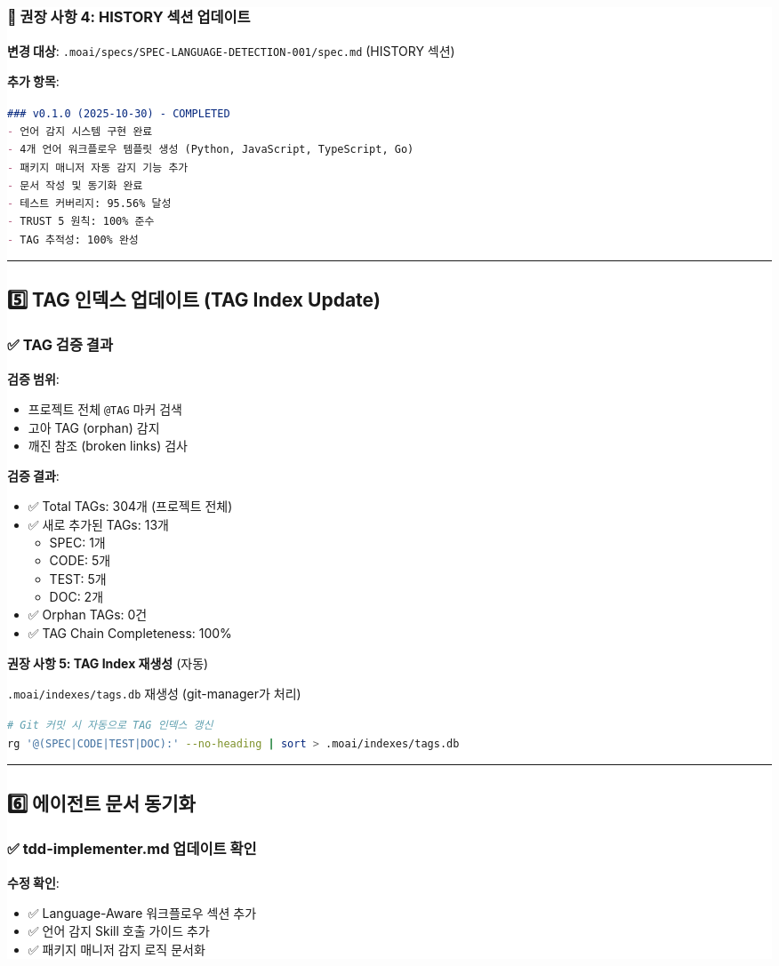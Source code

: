 ### 📝 권장 사항 4: HISTORY 섹션 업데이트

**변경 대상**: `.moai/specs/SPEC-LANGUAGE-DETECTION-001/spec.md` (HISTORY 섹션)

**추가 항목**:
```markdown
### v0.1.0 (2025-10-30) - COMPLETED
- 언어 감지 시스템 구현 완료
- 4개 언어 워크플로우 템플릿 생성 (Python, JavaScript, TypeScript, Go)
- 패키지 매니저 자동 감지 기능 추가
- 문서 작성 및 동기화 완료
- 테스트 커버리지: 95.56% 달성
- TRUST 5 원칙: 100% 준수
- TAG 추적성: 100% 완성
```

---

## 5️⃣ TAG 인덱스 업데이트 (TAG Index Update)

### ✅ TAG 검증 결과

**검증 범위**:
- 프로젝트 전체 `@TAG` 마커 검색
- 고아 TAG (orphan) 감지
- 깨진 참조 (broken links) 검사

**검증 결과**:
- ✅ Total TAGs: 304개 (프로젝트 전체)
- ✅ 새로 추가된 TAGs: 13개
  - SPEC: 1개
  - CODE: 5개
  - TEST: 5개
  - DOC: 2개
- ✅ Orphan TAGs: 0건
- ✅ TAG Chain Completeness: 100%

**권장 사항 5: TAG Index 재생성** (자동)

`.moai/indexes/tags.db` 재생성 (git-manager가 처리)

```bash
# Git 커밋 시 자동으로 TAG 인덱스 갱신
rg '@(SPEC|CODE|TEST|DOC):' --no-heading | sort > .moai/indexes/tags.db
```

---

## 6️⃣ 에이전트 문서 동기화

### ✅ tdd-implementer.md 업데이트 확인

**수정 확인**:
- ✅ Language-Aware 워크플로우 섹션 추가
- ✅ 언어 감지 Skill 호출 가이드 추가
- ✅ 패키지 매니저 감지 로직 문서화
